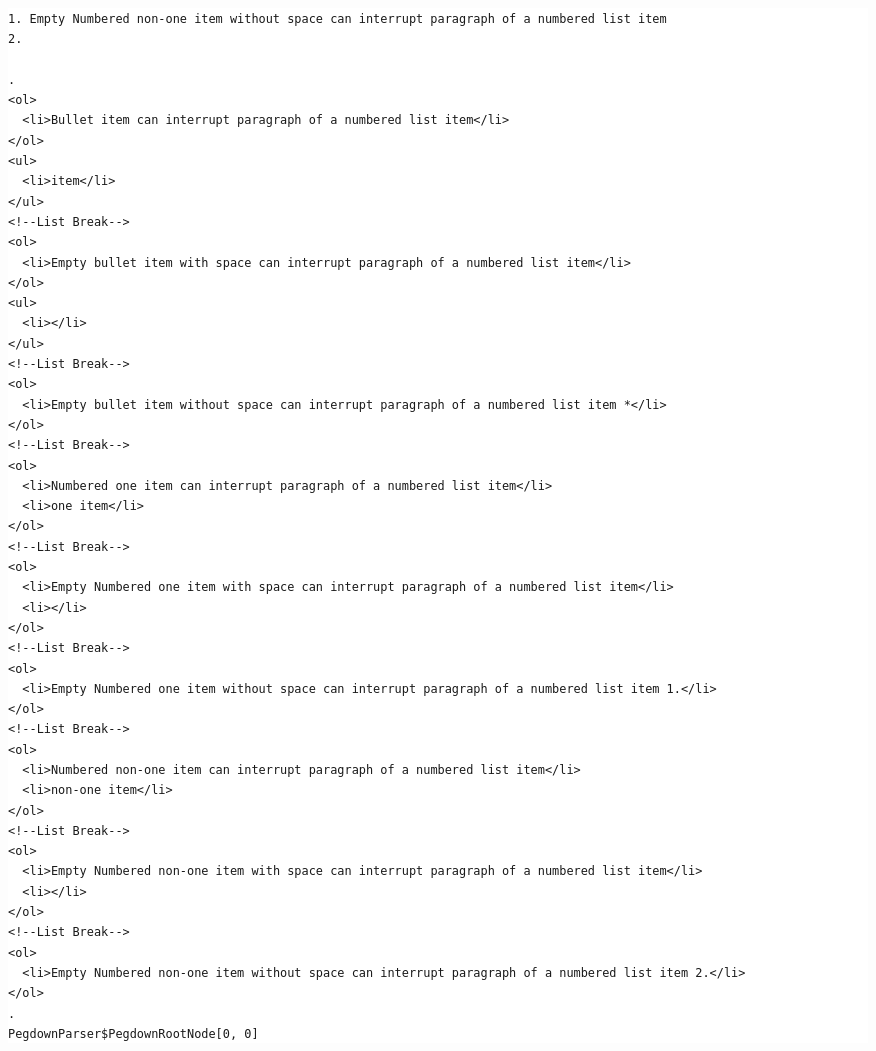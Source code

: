 ```````````````````````````````` example List Item Interrupts Paragraph: 3
1. Empty Numbered non-one item without space can interrupt paragraph of a numbered list item
2.

.
<ol>
  <li>Bullet item can interrupt paragraph of a numbered list item</li>
</ol>
<ul>
  <li>item</li>
</ul>
<!--List Break-->
<ol>
  <li>Empty bullet item with space can interrupt paragraph of a numbered list item</li>
</ol>
<ul>
  <li></li>
</ul>
<!--List Break-->
<ol>
  <li>Empty bullet item without space can interrupt paragraph of a numbered list item *</li>
</ol>
<!--List Break-->
<ol>
  <li>Numbered one item can interrupt paragraph of a numbered list item</li>
  <li>one item</li>
</ol>
<!--List Break-->
<ol>
  <li>Empty Numbered one item with space can interrupt paragraph of a numbered list item</li>
  <li></li>
</ol>
<!--List Break-->
<ol>
  <li>Empty Numbered one item without space can interrupt paragraph of a numbered list item 1.</li>
</ol>
<!--List Break-->
<ol>
  <li>Numbered non-one item can interrupt paragraph of a numbered list item</li>
  <li>non-one item</li>
</ol>
<!--List Break-->
<ol>
  <li>Empty Numbered non-one item with space can interrupt paragraph of a numbered list item</li>
  <li></li>
</ol>
<!--List Break-->
<ol>
  <li>Empty Numbered non-one item without space can interrupt paragraph of a numbered list item 2.</li>
</ol>
.
PegdownParser$PegdownRootNode[0, 0]
````````````````````````````````

